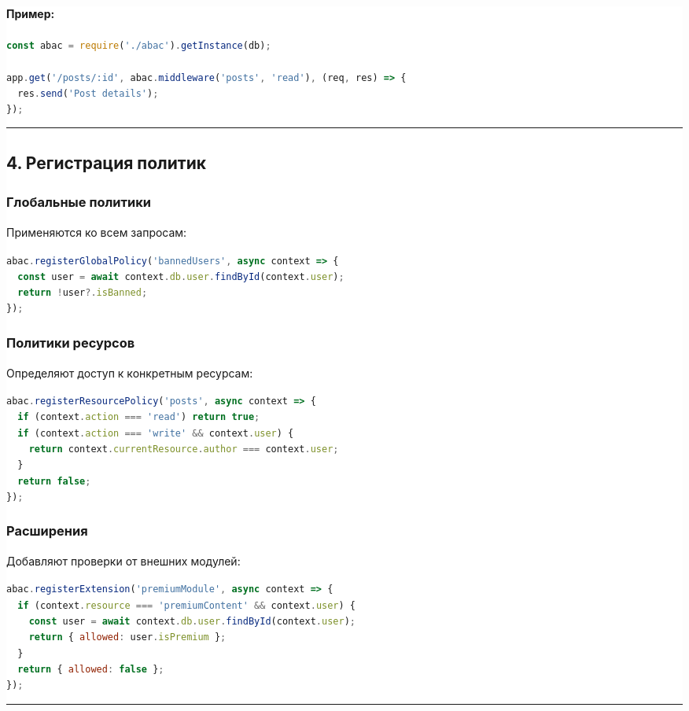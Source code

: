 #### Пример:

```javascript
const abac = require('./abac').getInstance(db);

app.get('/posts/:id', abac.middleware('posts', 'read'), (req, res) => {
  res.send('Post details');
});
```

---

## 4. Регистрация политик

### Глобальные политики

Применяются ко всем запросам:

```javascript
abac.registerGlobalPolicy('bannedUsers', async context => {
  const user = await context.db.user.findById(context.user);
  return !user?.isBanned;
});
```

### Политики ресурсов

Определяют доступ к конкретным ресурсам:

```javascript
abac.registerResourcePolicy('posts', async context => {
  if (context.action === 'read') return true;
  if (context.action === 'write' && context.user) {
    return context.currentResource.author === context.user;
  }
  return false;
});
```

### Расширения

Добавляют проверки от внешних модулей:

```javascript
abac.registerExtension('premiumModule', async context => {
  if (context.resource === 'premiumContent' && context.user) {
    const user = await context.db.user.findById(context.user);
    return { allowed: user.isPremium };
  }
  return { allowed: false };
});
```

---
